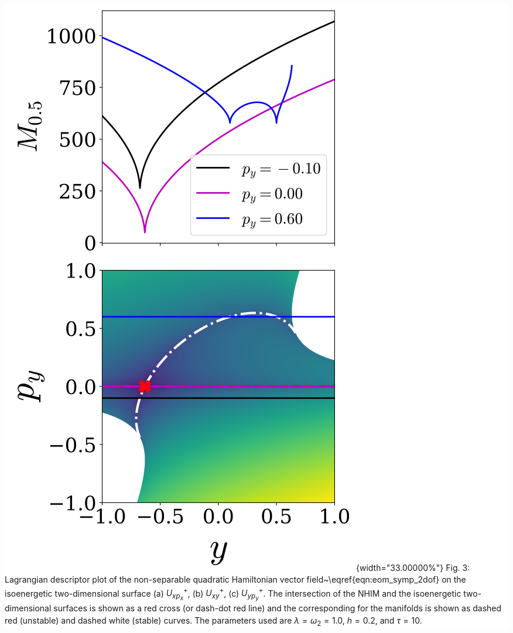 ![\label{fig:LD_NSQH_2dof_ypy}](./figures/linear_symp_trans_2dof_M1000x1000_E2e-01_ypy.png){width="33.00000%"}
Fig. 3: Lagrangian descriptor plot of the non-separable quadratic Hamiltonian vector field~\eqref{eqn:eom_symp_2dof} on the isoenergetic two-dimensional surface (a) $U_{xp_x}^+$, (b) $U_{xy}^+$, (c) $U_{yp_y}^{+}$. The intersection of the NHIM and the isoenergetic two-dimensional surfaces is shown as a red cross (or dash-dot red line) and the corresponding for the manifolds is shown as dashed red (unstable) and dashed white (stable) curves.  The parameters used are $\lambda = \omega_2 = 1.0$, $h = 0.2$, and $\tau = 10$.
